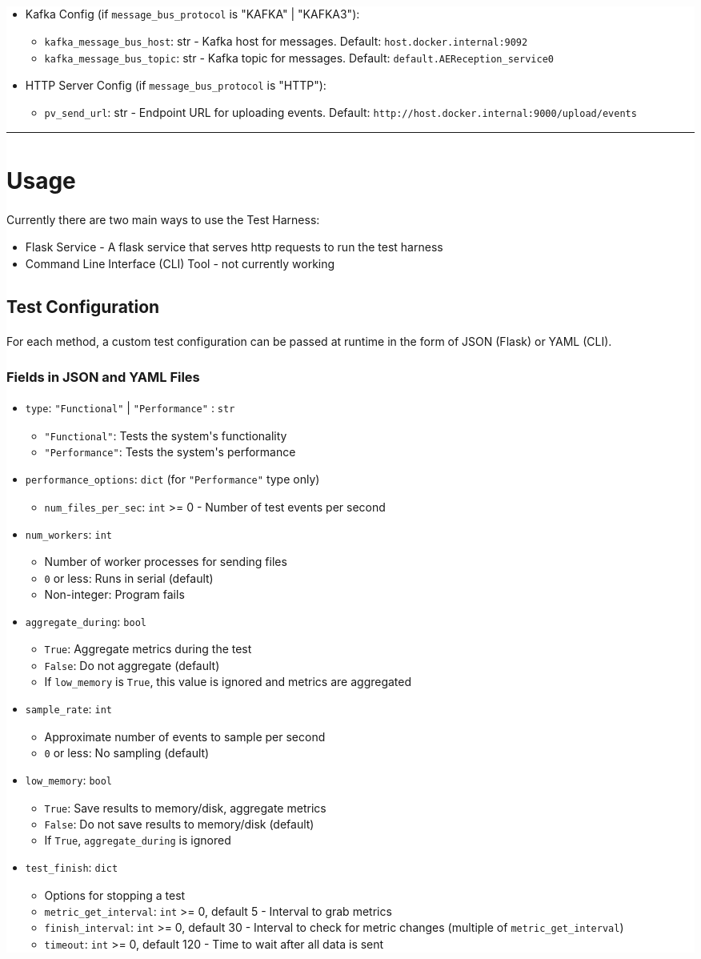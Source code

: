 * Kafka Config (if `message_bus_protocol` is "KAFKA" | "KAFKA3"):
  * `kafka_message_bus_host`: str - Kafka host for messages. Default: `host.docker.internal:9092`
  * `kafka_message_bus_topic`: str - Kafka topic for messages. Default: `default.AEReception_service0`

* HTTP Server Config (if `message_bus_protocol` is "HTTP"):
  * `pv_send_url`: str - Endpoint URL for uploading events. Default: `http://host.docker.internal:9000/upload/events`
***
# Usage
Currently there are two main ways to use the Test Harness:
* Flask Service - A flask service that serves http requests to run the test harness
* Command Line Interface (CLI) Tool - not currently working

## Test Configuration
For each method, a custom test configuration can be passed at runtime in the form of JSON (Flask) or YAML (CLI).

### Fields in JSON and YAML Files
* `type`: `"Functional"` | `"Performance"` : `str`
  * `"Functional"`: Tests the system's functionality
  * `"Performance"`: Tests the system's performance

* `performance_options`: `dict` (for `"Performance"` type only)
  * `num_files_per_sec`: `int` >= 0 - Number of test events per second

* `num_workers`: `int`
  * Number of worker processes for sending files
  * `0` or less: Runs in serial (default)
  * Non-integer: Program fails

* `aggregate_during`: `bool`
  * `True`: Aggregate metrics during the test
  * `False`: Do not aggregate (default)
  * If `low_memory` is `True`, this value is ignored and metrics are aggregated

* `sample_rate`: `int`
  * Approximate number of events to sample per second
  * `0` or less: No sampling (default)

* `low_memory`: `bool`
  * `True`: Save results to memory/disk, aggregate metrics
  * `False`: Do not save results to memory/disk (default)
  * If `True`, `aggregate_during` is ignored

* `test_finish`: `dict`
  * Options for stopping a test
  * `metric_get_interval`: `int` >= 0, default 5 - Interval to grab metrics
  * `finish_interval`: `int` >= 0, default 30 - Interval to check for metric changes (multiple of `metric_get_interval`)
  * `timeout`: `int` >= 0, default 120 - Time to wait after all data is sent
